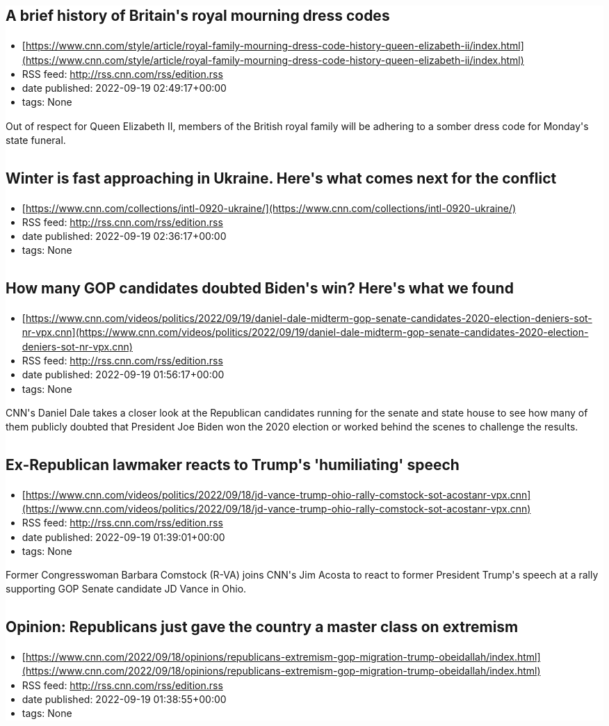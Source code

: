 ## A brief history of Britain's royal mourning dress codes
 - [https://www.cnn.com/style/article/royal-family-mourning-dress-code-history-queen-elizabeth-ii/index.html](https://www.cnn.com/style/article/royal-family-mourning-dress-code-history-queen-elizabeth-ii/index.html)
 - RSS feed: http://rss.cnn.com/rss/edition.rss
 - date published: 2022-09-19 02:49:17+00:00
 - tags: None

Out of respect for Queen Elizabeth II, members of the British royal family will be adhering to a somber dress code for Monday's state funeral.

## Winter is fast approaching in Ukraine. Here's what comes next for the conflict
 - [https://www.cnn.com/collections/intl-0920-ukraine/](https://www.cnn.com/collections/intl-0920-ukraine/)
 - RSS feed: http://rss.cnn.com/rss/edition.rss
 - date published: 2022-09-19 02:36:17+00:00
 - tags: None



## How many GOP candidates doubted Biden's win? Here's what we found
 - [https://www.cnn.com/videos/politics/2022/09/19/daniel-dale-midterm-gop-senate-candidates-2020-election-deniers-sot-nr-vpx.cnn](https://www.cnn.com/videos/politics/2022/09/19/daniel-dale-midterm-gop-senate-candidates-2020-election-deniers-sot-nr-vpx.cnn)
 - RSS feed: http://rss.cnn.com/rss/edition.rss
 - date published: 2022-09-19 01:56:17+00:00
 - tags: None

CNN's Daniel Dale takes a closer look at the Republican candidates running for the senate and state house to see how many of them publicly doubted that President Joe Biden won the 2020 election or worked behind the scenes to challenge the results.

## Ex-Republican lawmaker reacts to Trump's 'humiliating' speech
 - [https://www.cnn.com/videos/politics/2022/09/18/jd-vance-trump-ohio-rally-comstock-sot-acostanr-vpx.cnn](https://www.cnn.com/videos/politics/2022/09/18/jd-vance-trump-ohio-rally-comstock-sot-acostanr-vpx.cnn)
 - RSS feed: http://rss.cnn.com/rss/edition.rss
 - date published: 2022-09-19 01:39:01+00:00
 - tags: None

Former Congresswoman Barbara Comstock (R-VA) joins CNN's Jim Acosta to react to former President Trump's speech at a rally supporting GOP Senate candidate JD Vance in Ohio.

## Opinion: Republicans just gave the country a master class on extremism
 - [https://www.cnn.com/2022/09/18/opinions/republicans-extremism-gop-migration-trump-obeidallah/index.html](https://www.cnn.com/2022/09/18/opinions/republicans-extremism-gop-migration-trump-obeidallah/index.html)
 - RSS feed: http://rss.cnn.com/rss/edition.rss
 - date published: 2022-09-19 01:38:55+00:00
 - tags: None
